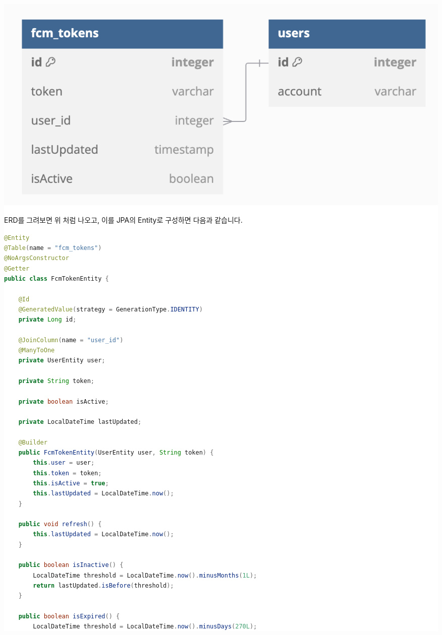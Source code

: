 ![ERD](level4-image/fcm_erd.png)

ERD를 그려보면 위 처럼 나오고, 이를 JPA의 Entity로 구성하면 다음과 같습니다.

```java
@Entity
@Table(name = "fcm_tokens")
@NoArgsConstructor
@Getter
public class FcmTokenEntity {

    @Id
    @GeneratedValue(strategy = GenerationType.IDENTITY)
    private Long id;

    @JoinColumn(name = "user_id")
    @ManyToOne
    private UserEntity user;

    private String token;

    private boolean isActive;

    private LocalDateTime lastUpdated;

    @Builder
    public FcmTokenEntity(UserEntity user, String token) {
        this.user = user;
        this.token = token;
        this.isActive = true;
        this.lastUpdated = LocalDateTime.now();
    }

    public void refresh() {
        this.lastUpdated = LocalDateTime.now();
    }

    public boolean isInactive() {
        LocalDateTime threshold = LocalDateTime.now().minusMonths(1L);
        return lastUpdated.isBefore(threshold);
    }

    public boolean isExpired() {
        LocalDateTime threshold = LocalDateTime.now().minusDays(270L);
```